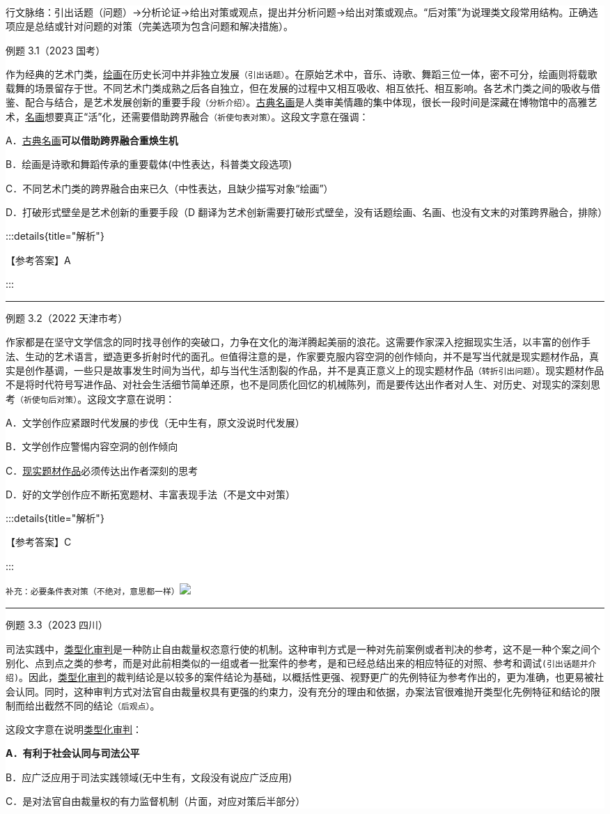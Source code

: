 行文脉络：引出话题（问题）→分析论证→给出对策或观点，提出并分析问题→给出对策或观点。“后对策”为说理类文段常用结构。正确选项应是总结或针对问题的对策（完美选项为包含问题和解决措施）。

例题 3.1（2023 国考）

作为经典的艺术门类，<u>绘画</u>在历史长河中并非独立发展`（引出话题）`。在原始艺术中，音乐、诗歌、舞蹈三位一体，密不可分，绘画则将载歌载舞的场景留存于世。不同艺术门类成熟之后各自独立，但在发展的过程中又相互吸收、相互依托、相互影响。各艺术门类之间的吸收与借鉴、配合与结合，是艺术发展创新的重要手段`（分析介绍）`。<u>古典名画</u>是人类审美情趣的集中体现，很长一段时间是深藏在博物馆中的高雅艺术，<u>名画</u>想要真正“活”化，还需要借助跨界融合`（祈使句表对策）`。这段文字意在强调：

A．<u>古典名画</u>**可以借助跨界融合重焕生机**

B．绘画是诗歌和舞蹈传承的重要载体(中性表达，科普类文段选项)

C．不同艺术门类的跨界融合由来已久（中性表达，且缺少描写对象“绘画”）

D．打破形式壁垒是艺术创新的重要手段（D 翻译为艺术创新需要打破形式壁垒，没有话题绘画、名画、也没有文末的对策跨界融合，排除）

:::details{title="解析"}

【参考答案】A

:::

---

例题 3.2（2022 天津市考）

作家都是在坚守文学信念的同时找寻创作的突破口，力争在文化的海洋腾起美丽的浪花。这需要作家深入挖掘现实生活，以丰富的创作手法、生动的艺术语言，塑造更多折射时代的面孔。`但`值得注意的是，作家要克服内容空洞的创作倾向，并不是写当代就是现实题材作品，真实是创作基调，一些只是故事发生时间为当代，却与当代生活割裂的作品，并不是真正意义上的现实题材作品`（转折引出问题）`。现实题材作品不是将时代符号写进作品、对社会生活细节简单还原，也不是同质化回忆的机械陈列，而是要传达出作者对人生、对历史、对现实的深刻思考`（祈使句后对策）`。这段文字意在说明：

A．文学创作应紧跟时代发展的步伐（无中生有，原文没说时代发展）

B．文学创作应警惕内容空洞的创作倾向

C．<u>现实题材作品</u>必须传达出作者深刻的思考

D．好的文学创作应不断拓宽题材、丰富表现手法（不是文中对策）

:::details{title="解析"}

【参考答案】C

:::

`补充：必要条件表对策（不绝对，意思都一样）`![](https://cdn.nlark.com/yuque/0/2024/png/32367473/1731395598101-3ab41774-3974-42d2-b578-32f58ec202c1.png)

---

例题 3.3（2023 四川）

司法实践中，<u>类型化审判</u>是一种防止自由裁量权恣意行使的机制。这种审判方式是一种对先前案例或者判决的参考，这不是一种个案之间个别化、点到点之类的参考，而是对此前相类似的一组或者一批案件的参考，是和已经总结出来的相应特征的对照、参考和调试`(引出话题并介绍)`。因此，<u>类型化审判</u>的裁判结论是以较多的案件结论为基础，以概括性更强、视野更广的先例特征为参考作出的，更为准确，也更易被社会认同。同时，这种审判方式对法官自由裁量权具有更强的约束力，没有充分的理由和依据，办案法官很难抛开类型化先例特征和结论的限制而给出截然不同的结论`（后观点）`。

这段文字意在说明<u>类型化审判</u>：

**A．有利于社会认同与司法公平**

B．应广泛应用于司法实践领域(无中生有，文段没有说应广泛应用)

C．是对法官自由裁量权的有力监督机制（片面，对应对策后半部分）
